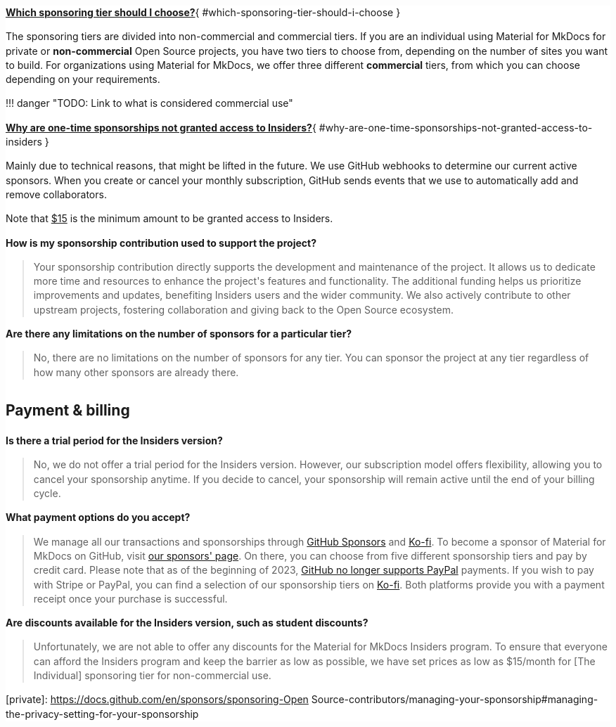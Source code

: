 [__Which sponsoring tier should I choose?__](#which-sponsoring-tier-should-i-choose){ #which-sponsoring-tier-should-i-choose }

The sponsoring tiers are divided into non-commercial and commercial tiers. If 
you are an individual using Material for MkDocs for private or
__non-commercial__ Open Source projects, you have two tiers to choose from, 
depending on the number of sites you want to build. For organizations using 
Material for MkDocs, we offer three different __commercial__ tiers, from which 
you can choose depending on your requirements.

!!! danger "TODO: Link to what is considered commercial use"

[__Why are one-time sponsorships not granted access to Insiders?__](#why-are-one-time-sponsorships-not-granted-access-to-insiders){ #why-are-one-time-sponsorships-not-granted-access-to-insiders }

Mainly due to technical reasons, that might be lifted in the future. We use
GitHub webhooks to determine our current active sponsors. When you create or
cancel your monthly subscription, GitHub sends events that we use to
automatically add and remove collaborators.

Note that [$15] is the minimum amount to be granted access to Insiders.

  [$15]: https://github.com/sponsors/squidfunk/sponsorships?tier_id=210638

__How is my sponsorship contribution used to support the project?__
> Your sponsorship contribution directly supports the development and 
maintenance of the project. It allows us to dedicate more time and resources to 
enhance the project's features and functionality. The additional funding helps 
us prioritize improvements and updates, benefiting Insiders users and the wider 
community. We also actively contribute to other upstream projects, fostering 
collaboration and giving back to the Open Source ecosystem.

__Are there any limitations on the number of sponsors for a particular tier?__
> No, there are no limitations on the number of sponsors for any tier. You can 
sponsor the project at any tier regardless of how many other sponsors are 
already there.


## Payment & billing	

__Is there a trial period for the Insiders version?__
> No, we do not offer a trial period for the Insiders version. However, our 
subscription model offers flexibility, allowing you to cancel your sponsorship 
anytime. If you decide to cancel, your sponsorship will remain active until 
the end of your billing cycle.

__What payment options do you accept?__
> We manage all our transactions and sponsorships through [GitHub Sponsors] and 
[Ko-fi]. To become a sponsor of Material for MkDocs on GitHub, visit 
[our sponsors' page]. On there, you can choose from five different sponsorship 
tiers and pay by credit card. Please note that as of the beginning of 2023, 
[GitHub no longer supports PayPal] payments. If you wish to pay with Stripe or 
PayPal, you can find a selection of our sponsorship tiers on [Ko-fi]. Both 
platforms provide you with a payment receipt once your purchase is successful.

  [Ko-fi]: https://ko-fi.com/squidfunk
  [GitHub Sponsors]: https://github.com/sponsors
  [GitHub no longer supports PayPal]: https://github.blog/changelog/2023-01-23-github-sponsors-will-stop-supporting-paypal/
  [our sponsors' page]: https://github.com/sponsors/squidfunk/

__Are discounts available for the Insiders version, such as student discounts?__
> Unfortunately, we are not able to offer any discounts for the Material for 
MkDocs Insiders program. To ensure that everyone can afford the Insiders program 
and keep the barrier as low as possible, we have set prices as low as $15/month 
for [The Individual] sponsoring tier for non-commercial use.


  [discussion board]: https://github.com/squidfunk/mkdocs-material/discussions/new/chooses
  [Insiders]: ../insiders/index.md
  [Insiders page]: ../insiders/index.md#whats-in-it-for-me
  [billing cycle]: https://docs.github.com/en/github/setting-up-and-managing-billing-and-payments-on-github/changing-the-duration-of-your-billing-cycle
  [GitHub]: https://github.com/sponsors/squidfunk/
  [our sponsoring page]: https://github.com/sponsors/squidfunk?metadata_origin=docs
  [overview of these sponsoring goals]: ../insiders/index.md#goals
  [initiate a new discussion]: https://github.com/squidfunk/mkdocs-material/discussions/new/chooses
  [upgrade your sponsorship]: https://docs.github.com/en/billing/managing-billing-for-github-sponsors/upgrading-a-sponsorship
  [cloning]: https://docs.github.com/en/repositories/creating-and-managing-repositories/cloning-a-repository
  [forking]: https://docs.github.com/en/get-started/quickstart/fork-a-repo
  [mirroring]: https://docs.github.com/en/repositories/creating-and-managing-repositories/duplicating-a-repository
  [step-by-step guide]: https://docs.github.com/en/billing/managing-billing-for-github-sponsors/downgrading-a-sponsorship
  [GitHub deletes private forks]: https://docs.github.com/en/account-and-profile/setting-up-and-managing-your-personal-account-on-github/managing-access-to-your-personal-repositories/removing-a-collaborator-from-a-personal-repository#deleting-forks-of-private-repositories
[MIT license]: ../license.md
  [configuration inheritance]: https://www.mkdocs.org/user-guide/configuration/#configuration-inheritance
  [getting started guide]: ../insiders/getting-started.md#caveats
  [Annotations]: ../reference/annotations.md?h=anno#annotations
  [Card grids]: ../reference/grids.md?h=grids#using-card-grids
  [discussion board]: https://github.com/squidfunk/mkdocs-material/discussions
  [issue tracker]: https://github.com/squidfunk/mkdocs-material/issues
  [list of premium sponsors]: https://github.com/squidfunk/mkdocs-material#user-content-premium-sponsors
  [private]: https://docs.github.com/en/sponsors/sponsoring-Open Source-contributors/managing-your-sponsorship#managing-the-privacy-setting-for-your-sponsorship